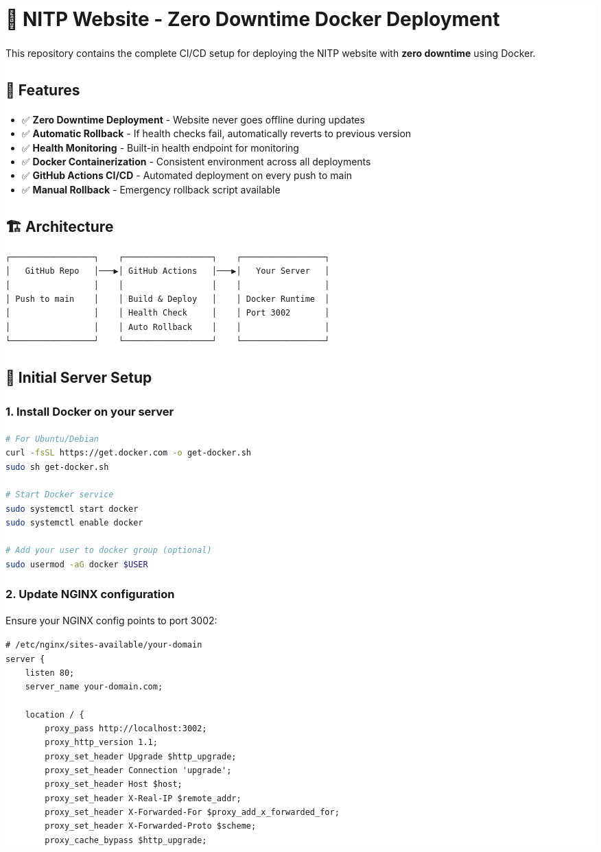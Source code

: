 # 🚀 NITP Website - Zero Downtime Docker Deployment

This repository contains the complete CI/CD setup for deploying the NITP website with **zero downtime** using Docker.

## 🎯 Features

- ✅ **Zero Downtime Deployment** - Website never goes offline during updates
- ✅ **Automatic Rollback** - If health checks fail, automatically reverts to previous version
- ✅ **Health Monitoring** - Built-in health endpoint for monitoring
- ✅ **Docker Containerization** - Consistent environment across all deployments
- ✅ **GitHub Actions CI/CD** - Automated deployment on every push to main
- ✅ **Manual Rollback** - Emergency rollback script available

## 🏗️ Architecture

```
┌─────────────────┐    ┌──────────────────┐    ┌─────────────────┐
│   GitHub Repo   │───▶│ GitHub Actions   │───▶│   Your Server   │
│                 │    │                  │    │                 │
│ Push to main    │    │ Build & Deploy   │    │ Docker Runtime  │
│                 │    │ Health Check     │    │ Port 3002       │
│                 │    │ Auto Rollback    │    │                 │
└─────────────────┘    └──────────────────┘    └─────────────────┘
```

## 🔧 Initial Server Setup

### 1. Install Docker on your server

```bash
# For Ubuntu/Debian
curl -fsSL https://get.docker.com -o get-docker.sh
sudo sh get-docker.sh

# Start Docker service
sudo systemctl start docker
sudo systemctl enable docker

# Add your user to docker group (optional)
sudo usermod -aG docker $USER
```

### 2. Update NGINX configuration

Ensure your NGINX config points to port 3002:

```nginx
# /etc/nginx/sites-available/your-domain
server {
    listen 80;
    server_name your-domain.com;
    
    location / {
        proxy_pass http://localhost:3002;
        proxy_http_version 1.1;
        proxy_set_header Upgrade $http_upgrade;
        proxy_set_header Connection 'upgrade';
        proxy_set_header Host $host;
        proxy_set_header X-Real-IP $remote_addr;
        proxy_set_header X-Forwarded-For $proxy_add_x_forwarded_for;
        proxy_set_header X-Forwarded-Proto $scheme;
        proxy_cache_bypass $http_upgrade;
```